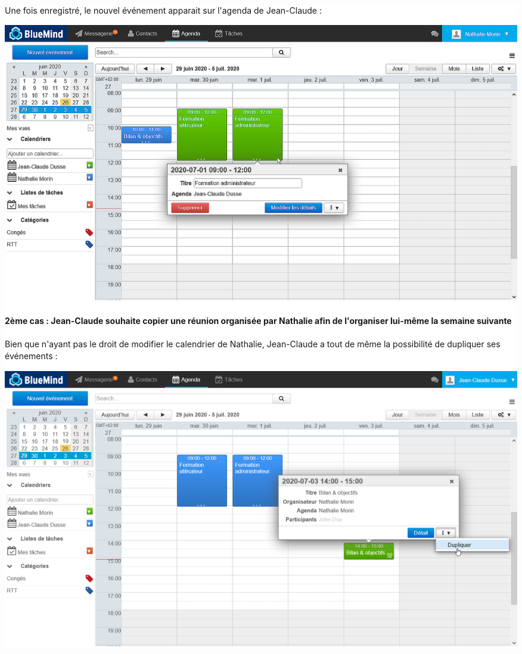 Une fois enregistré, le nouvel événement apparait sur l'agenda de Jean-Claude :

![](../../attachments/57770493/66099950.png)

#### 2ème cas : Jean-Claude souhaite copier une réunion organisée par Nathalie afin de l'organiser lui-même la semaine suivante

Bien que n'ayant pas le droit de modifier le calendrier de Nathalie, Jean-Claude a tout de même la possibilité de dupliquer ses événements :

![](../../attachments/57770493/66099949.png)
